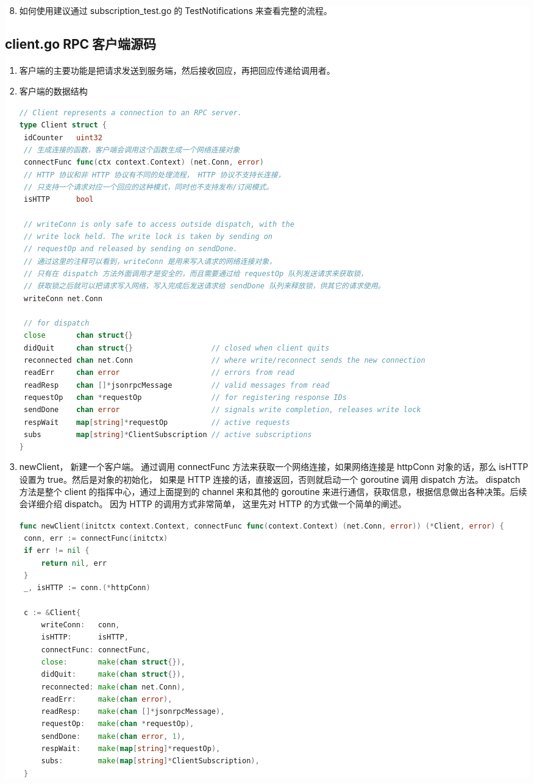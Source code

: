 8. 如何使用建议通过 subscription_test.go 的 TestNotifications 来查看完整的流程。

## client.go  RPC 客户端源码

1. 客户端的主要功能是把请求发送到服务端，然后接收回应，再把回应传递给调用者。

2. 客户端的数据结构

   ```go
   // Client represents a connection to an RPC server.
   type Client struct {
   	idCounter   uint32
   	// 生成连接的函数，客户端会调用这个函数生成一个网络连接对象
   	connectFunc func(ctx context.Context) (net.Conn, error)
   	// HTTP 协议和非 HTTP 协议有不同的处理流程， HTTP 协议不支持长连接，
   	// 只支持一个请求对应一个回应的这种模式，同时也不支持发布/订阅模式。
   	isHTTP      bool
   
   	// writeConn is only safe to access outside dispatch, with the
   	// write lock held. The write lock is taken by sending on
   	// requestOp and released by sending on sendDone.
   	// 通过这里的注释可以看到，writeConn 是用来写入请求的网络连接对象，
   	// 只有在 dispatch 方法外面调用才是安全的，而且需要通过给 requestOp 队列发送请求来获取锁，
   	// 获取锁之后就可以把请求写入网络，写入完成后发送请求给 sendDone 队列来释放锁，供其它的请求使用。
   	writeConn net.Conn
   
   	// for dispatch
   	close       chan struct{}
   	didQuit     chan struct{}                  // closed when client quits
   	reconnected chan net.Conn                  // where write/reconnect sends the new connection
   	readErr     chan error                     // errors from read
   	readResp    chan []*jsonrpcMessage         // valid messages from read
   	requestOp   chan *requestOp                // for registering response IDs
   	sendDone    chan error                     // signals write completion, releases write lock
   	respWait    map[string]*requestOp          // active requests
   	subs        map[string]*ClientSubscription // active subscriptions
   }
   ```

3. newClient， 新建一个客户端。 通过调用 connectFunc 方法来获取一个网络连接，如果网络连接是 httpConn 对象的话，那么 isHTTP 设置为 true。然后是对象的初始化， 如果是 HTTP 连接的话，直接返回，否则就启动一个 goroutine 调用 dispatch 方法。 dispatch 方法是整个 client 的指挥中心，通过上面提到的 channel 来和其他的 goroutine 来进行通信，获取信息，根据信息做出各种决策。后续会详细介绍 dispatch。 因为 HTTP 的调用方式非常简单， 这里先对 HTTP 的方式做一个简单的阐述。

   ```go
   func newClient(initctx context.Context, connectFunc func(context.Context) (net.Conn, error)) (*Client, error) {
   	conn, err := connectFunc(initctx)
   	if err != nil {
   		return nil, err
   	}
   	_, isHTTP := conn.(*httpConn)
   
   	c := &Client{
   		writeConn:   conn,
   		isHTTP:      isHTTP,
   		connectFunc: connectFunc,
   		close:       make(chan struct{}),
   		didQuit:     make(chan struct{}),
   		reconnected: make(chan net.Conn),
   		readErr:     make(chan error),
   		readResp:    make(chan []*jsonrpcMessage),
   		requestOp:   make(chan *requestOp),
   		sendDone:    make(chan error, 1),
   		respWait:    make(map[string]*requestOp),
   		subs:        make(map[string]*ClientSubscription),
   	}
   ```
